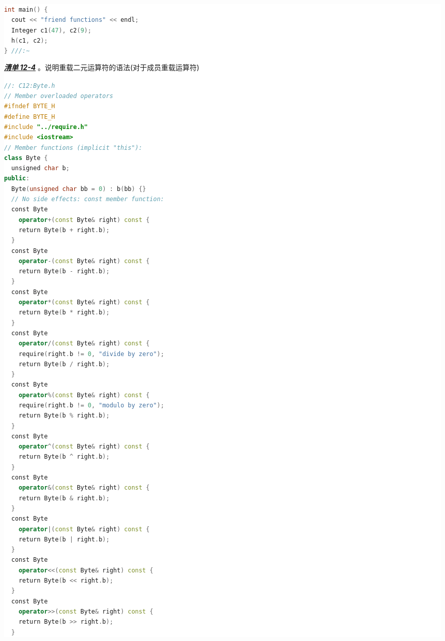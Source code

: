 ```cpp
int main() {
  cout << "friend functions" << endl;
  Integer c1(47), c2(9);
  h(c1, c2);
} ///:∼
```

***[清单 12-4](#_list4)*** 。说明重载二元运算符的语法(对于成员重载运算符)

```cpp
//: C12:Byte.h
// Member overloaded operators
#ifndef BYTE_H
#define BYTE_H
#include "../require.h"
#include <iostream>
// Member functions (implicit "this"):
class Byte {
  unsigned char b;
public:
  Byte(unsigned char bb = 0) : b(bb) {}
  // No side effects: const member function:
  const Byte
    operator+(const Byte& right) const {
    return Byte(b + right.b);
  }
  const Byte
    operator-(const Byte& right) const {
    return Byte(b - right.b);
  }
  const Byte
    operator*(const Byte& right) const {
    return Byte(b * right.b);
  }
  const Byte
    operator/(const Byte& right) const {
    require(right.b != 0, "divide by zero");
    return Byte(b / right.b);
  }
  const Byte
    operator%(const Byte& right) const {
    require(right.b != 0, "modulo by zero");
    return Byte(b % right.b);
  }
  const Byte
    operator^(const Byte& right) const {
    return Byte(b ^ right.b);
  }
  const Byte
    operator&(const Byte& right) const {
    return Byte(b & right.b);
  }
  const Byte
    operator|(const Byte& right) const {
    return Byte(b | right.b);
  }
  const Byte
    operator<<(const Byte& right) const {
    return Byte(b << right.b);
  }
  const Byte
    operator>>(const Byte& right) const {
    return Byte(b >> right.b);
  }
```